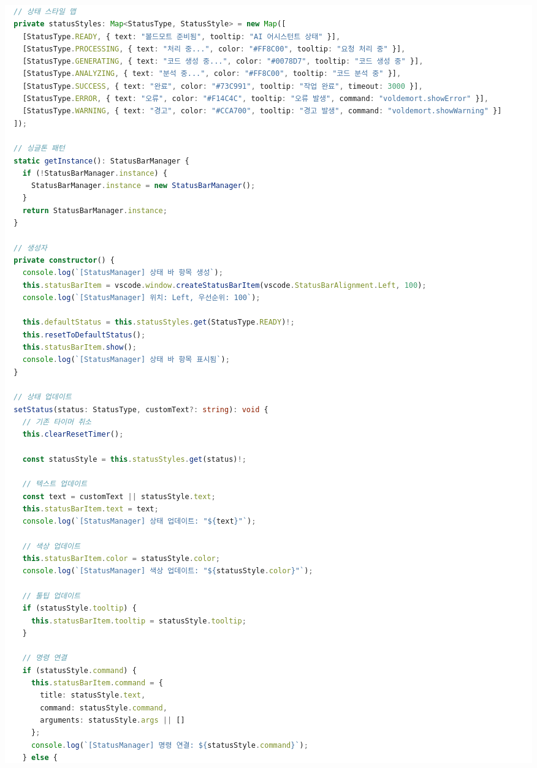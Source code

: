 ```typescript
  // 상태 스타일 맵
  private statusStyles: Map<StatusType, StatusStyle> = new Map([
    [StatusType.READY, { text: "볼드모트 준비됨", tooltip: "AI 어시스턴트 상태" }],
    [StatusType.PROCESSING, { text: "처리 중...", color: "#FF8C00", tooltip: "요청 처리 중" }],
    [StatusType.GENERATING, { text: "코드 생성 중...", color: "#0078D7", tooltip: "코드 생성 중" }],
    [StatusType.ANALYZING, { text: "분석 중...", color: "#FF8C00", tooltip: "코드 분석 중" }],
    [StatusType.SUCCESS, { text: "완료", color: "#73C991", tooltip: "작업 완료", timeout: 3000 }],
    [StatusType.ERROR, { text: "오류", color: "#F14C4C", tooltip: "오류 발생", command: "voldemort.showError" }],
    [StatusType.WARNING, { text: "경고", color: "#CCA700", tooltip: "경고 발생", command: "voldemort.showWarning" }]
  ]);
  
  // 싱글톤 패턴
  static getInstance(): StatusBarManager {
    if (!StatusBarManager.instance) {
      StatusBarManager.instance = new StatusBarManager();
    }
    return StatusBarManager.instance;
  }
  
  // 생성자
  private constructor() {
    console.log(`[StatusManager] 상태 바 항목 생성`);
    this.statusBarItem = vscode.window.createStatusBarItem(vscode.StatusBarAlignment.Left, 100);
    console.log(`[StatusManager] 위치: Left, 우선순위: 100`);
    
    this.defaultStatus = this.statusStyles.get(StatusType.READY)!;
    this.resetToDefaultStatus();
    this.statusBarItem.show();
    console.log(`[StatusManager] 상태 바 항목 표시됨`);
  }
  
  // 상태 업데이트
  setStatus(status: StatusType, customText?: string): void {
    // 기존 타이머 취소
    this.clearResetTimer();
    
    const statusStyle = this.statusStyles.get(status)!;
    
    // 텍스트 업데이트
    const text = customText || statusStyle.text;
    this.statusBarItem.text = text;
    console.log(`[StatusManager] 상태 업데이트: "${text}"`);
    
    // 색상 업데이트
    this.statusBarItem.color = statusStyle.color;
    console.log(`[StatusManager] 색상 업데이트: "${statusStyle.color}"`);
    
    // 툴팁 업데이트
    if (statusStyle.tooltip) {
      this.statusBarItem.tooltip = statusStyle.tooltip;
    }
    
    // 명령 연결
    if (statusStyle.command) {
      this.statusBarItem.command = {
        title: statusStyle.text,
        command: statusStyle.command,
        arguments: statusStyle.args || []
      };
      console.log(`[StatusManager] 명령 연결: ${statusStyle.command}`);
    } else {
```